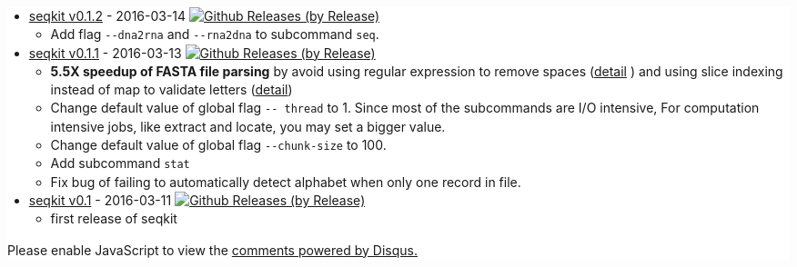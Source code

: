 - [seqkit v0.1.2](https://github.com/shenwei356/seqkit/releases/tag/v0.1.2) - 2016-03-14
  [![Github Releases (by Release)](https://img.shields.io/github/downloads/shenwei356/seqkit/v0.1.2/total.svg)](https://github.com/shenwei356/seqkit/releases/tag/v0.1.2)
    - Add flag `--dna2rna` and `--rna2dna` to subcommand `seq`.
- [seqkit v0.1.1](https://github.com/shenwei356/seqkit/releases/tag/v0.1.1) - 2016-03-13
  [![Github Releases (by Release)](https://img.shields.io/github/downloads/shenwei356/seqkit/v0.1.1/total.svg)](https://github.com/shenwei356/seqkit/releases/download/v0.1.1)
    - **5.5X speedup of FASTA file parsing** by avoid using regular expression to remove spaces ([detail](https://github.com/shenwei356/bio/commit/2457b877cf1b8d79d05adb1a8952f2dff9046eaf) ) and using slice indexing instead of map to validate letters ([detail](https://github.com/shenwei356/bio/commit/0f5912f6a3c6d737faacf9212f62d11c94e5044a))
    - Change default value of global flag `-- thread` to 1. Since most of the subcommands are I/O intensive,  For computation intensive jobs, like extract and locate, you may set a bigger value.
    - Change default value of global flag `--chunk-size` to 100.
    - Add subcommand `stat`
    - Fix bug of failing to automatically detect alphabet when only one record in file.
- [seqkit v0.1](https://github.com/shenwei356/seqkit/releases/tag/v0.1) - 2016-03-11
  [![Github Releases (by Release)](https://img.shields.io/github/downloads/shenwei356/seqkit/v0.1/total.svg)](https://github.com/shenwei356/seqkit/releases/tag/v0.1)
    - first release of seqkit

<div id="disqus_thread"></div>
<script>

/**
*  RECOMMENDED CONFIGURATION VARIABLES: EDIT AND UNCOMMENT THE SECTION BELOW TO INSERT DYNAMIC VALUES FROM YOUR PLATFORM OR CMS.
*  LEARN WHY DEFINING THESE VARIABLES IS IMPORTANT: https://disqus.com/admin/universalcode/#configuration-variables*/
/*
var disqus_config = function () {
this.page.url = PAGE_URL;  // Replace PAGE_URL with your page's canonical URL variable
this.page.identifier = PAGE_IDENTIFIER; // Replace PAGE_IDENTIFIER with your page's unique identifier variable
};
*/
(function() { // DON'T EDIT BELOW THIS LINE
var d = document, s = d.createElement('script');
s.src = '//seqkit.disqus.com/embed.js';
s.setAttribute('data-timestamp', +new Date());
(d.head || d.body).appendChild(s);
})();
</script>
<noscript>Please enable JavaScript to view the <a href="https://disqus.com/?ref_noscript">comments powered by Disqus.</a></noscript>

